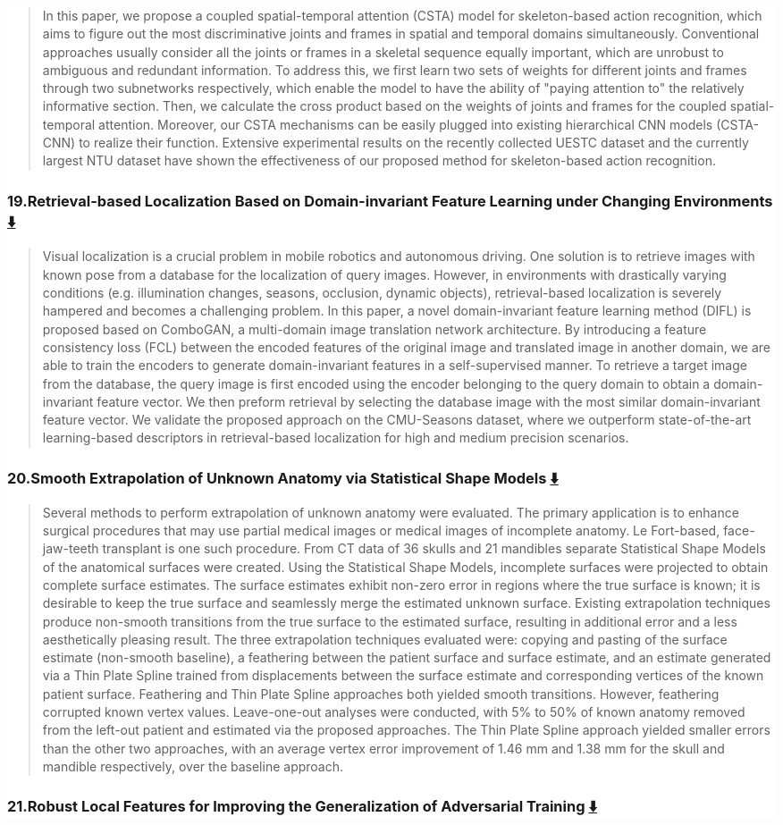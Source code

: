 >  In this paper, we propose a coupled spatial-temporal attention (CSTA) model for skeleton-based action recognition, which aims to figure out the most discriminative joints and frames in spatial and temporal domains simultaneously. Conventional approaches usually consider all the joints or frames in a skeletal sequence equally important, which are unrobust to ambiguous and redundant information. To address this, we first learn two sets of weights for different joints and frames through two subnetworks respectively, which enable the model to have the ability of "paying attention to" the relatively informative section. Then, we calculate the cross product based on the weights of joints and frames for the coupled spatial-temporal attention. Moreover, our CSTA mechanisms can be easily plugged into existing hierarchical CNN models (CSTA-CNN) to realize their function. Extensive experimental results on the recently collected UESTC dataset and the currently largest NTU dataset have shown the effectiveness of our proposed method for skeleton-based action recognition. 
### 19.Retrieval-based Localization Based on Domain-invariant Feature Learning under Changing Environments  [ :arrow_down: ](https://arxiv.org/pdf/1909.10184.pdf)
>  Visual localization is a crucial problem in mobile robotics and autonomous driving. One solution is to retrieve images with known pose from a database for the localization of query images. However, in environments with drastically varying conditions (e.g. illumination changes, seasons, occlusion, dynamic objects), retrieval-based localization is severely hampered and becomes a challenging problem. In this paper, a novel domain-invariant feature learning method (DIFL) is proposed based on ComboGAN, a multi-domain image translation network architecture. By introducing a feature consistency loss (FCL) between the encoded features of the original image and translated image in another domain, we are able to train the encoders to generate domain-invariant features in a self-supervised manner. To retrieve a target image from the database, the query image is first encoded using the encoder belonging to the query domain to obtain a domain-invariant feature vector. We then preform retrieval by selecting the database image with the most similar domain-invariant feature vector. We validate the proposed approach on the CMU-Seasons dataset, where we outperform state-of-the-art learning-based descriptors in retrieval-based localization for high and medium precision scenarios. 
### 20.Smooth Extrapolation of Unknown Anatomy via Statistical Shape Models  [ :arrow_down: ](https://arxiv.org/pdf/1909.10153.pdf)
>  Several methods to perform extrapolation of unknown anatomy were evaluated. The primary application is to enhance surgical procedures that may use partial medical images or medical images of incomplete anatomy. Le Fort-based, face-jaw-teeth transplant is one such procedure. From CT data of 36 skulls and 21 mandibles separate Statistical Shape Models of the anatomical surfaces were created. Using the Statistical Shape Models, incomplete surfaces were projected to obtain complete surface estimates. The surface estimates exhibit non-zero error in regions where the true surface is known; it is desirable to keep the true surface and seamlessly merge the estimated unknown surface. Existing extrapolation techniques produce non-smooth transitions from the true surface to the estimated surface, resulting in additional error and a less aesthetically pleasing result. The three extrapolation techniques evaluated were: copying and pasting of the surface estimate (non-smooth baseline), a feathering between the patient surface and surface estimate, and an estimate generated via a Thin Plate Spline trained from displacements between the surface estimate and corresponding vertices of the known patient surface. Feathering and Thin Plate Spline approaches both yielded smooth transitions. However, feathering corrupted known vertex values. Leave-one-out analyses were conducted, with 5% to 50% of known anatomy removed from the left-out patient and estimated via the proposed approaches. The Thin Plate Spline approach yielded smaller errors than the other two approaches, with an average vertex error improvement of 1.46 mm and 1.38 mm for the skull and mandible respectively, over the baseline approach. 
### 21.Robust Local Features for Improving the Generalization of Adversarial Training  [ :arrow_down: ](https://arxiv.org/pdf/1909.10147.pdf)